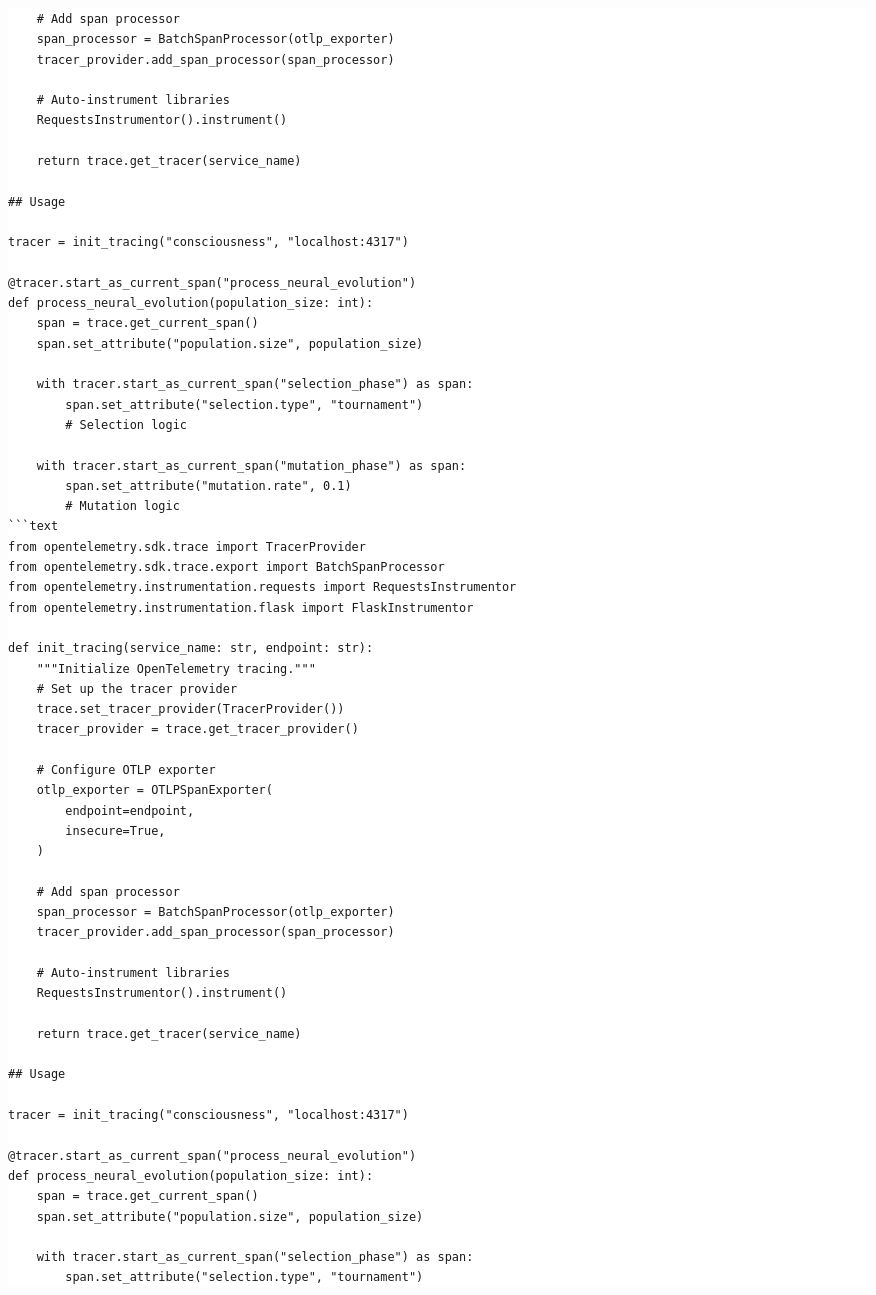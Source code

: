 ```text
    # Add span processor
    span_processor = BatchSpanProcessor(otlp_exporter)
    tracer_provider.add_span_processor(span_processor)

    # Auto-instrument libraries
    RequestsInstrumentor().instrument()

    return trace.get_tracer(service_name)

## Usage

tracer = init_tracing("consciousness", "localhost:4317")

@tracer.start_as_current_span("process_neural_evolution")
def process_neural_evolution(population_size: int):
    span = trace.get_current_span()
    span.set_attribute("population.size", population_size)

    with tracer.start_as_current_span("selection_phase") as span:
        span.set_attribute("selection.type", "tournament")
        # Selection logic

    with tracer.start_as_current_span("mutation_phase") as span:
        span.set_attribute("mutation.rate", 0.1)
        # Mutation logic
```text
from opentelemetry.sdk.trace import TracerProvider
from opentelemetry.sdk.trace.export import BatchSpanProcessor
from opentelemetry.instrumentation.requests import RequestsInstrumentor
from opentelemetry.instrumentation.flask import FlaskInstrumentor

def init_tracing(service_name: str, endpoint: str):
    """Initialize OpenTelemetry tracing."""
    # Set up the tracer provider
    trace.set_tracer_provider(TracerProvider())
    tracer_provider = trace.get_tracer_provider()

    # Configure OTLP exporter
    otlp_exporter = OTLPSpanExporter(
        endpoint=endpoint,
        insecure=True,
    )

    # Add span processor
    span_processor = BatchSpanProcessor(otlp_exporter)
    tracer_provider.add_span_processor(span_processor)

    # Auto-instrument libraries
    RequestsInstrumentor().instrument()

    return trace.get_tracer(service_name)

## Usage

tracer = init_tracing("consciousness", "localhost:4317")

@tracer.start_as_current_span("process_neural_evolution")
def process_neural_evolution(population_size: int):
    span = trace.get_current_span()
    span.set_attribute("population.size", population_size)

    with tracer.start_as_current_span("selection_phase") as span:
        span.set_attribute("selection.type", "tournament")
```